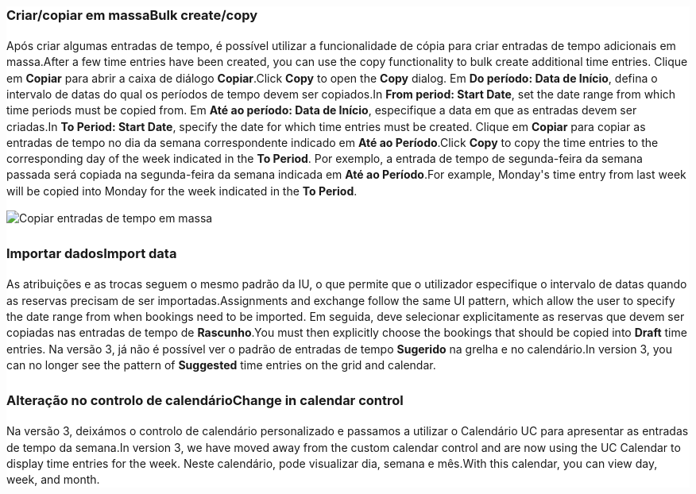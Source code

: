 ### <a name="bulk-createcopy"></a><span data-ttu-id="b25fd-251">Criar/copiar em massa</span><span class="sxs-lookup"><span data-stu-id="b25fd-251">Bulk create/copy</span></span> 
<span data-ttu-id="b25fd-252">Após criar algumas entradas de tempo, é possível utilizar a funcionalidade de cópia para criar entradas de tempo adicionais em massa.</span><span class="sxs-lookup"><span data-stu-id="b25fd-252">After a few time entries have been created, you can use the copy functionality to bulk create additional time entries.</span></span> <span data-ttu-id="b25fd-253">Clique em **Copiar** para abrir a caixa de diálogo **Copiar**.</span><span class="sxs-lookup"><span data-stu-id="b25fd-253">Click **Copy** to open the **Copy** dialog.</span></span> <span data-ttu-id="b25fd-254">Em **Do período: Data de Início**, defina o intervalo de datas do qual os períodos de tempo devem ser copiados.</span><span class="sxs-lookup"><span data-stu-id="b25fd-254">In **From period: Start Date**, set the date range from which time periods must be copied from.</span></span> <span data-ttu-id="b25fd-255">Em **Até ao período: Data de Início**, especifique a data em que as entradas devem ser criadas.</span><span class="sxs-lookup"><span data-stu-id="b25fd-255">In **To Period: Start Date**, specify the date for which time entries must be created.</span></span> <span data-ttu-id="b25fd-256">Clique em **Copiar** para copiar as entradas de tempo no dia da semana correspondente indicado em **Até ao Período**.</span><span class="sxs-lookup"><span data-stu-id="b25fd-256">Click **Copy** to copy the time entries to the corresponding day of the week indicated in the **To Period**.</span></span> <span data-ttu-id="b25fd-257">Por exemplo, a entrada de tempo de segunda-feira da semana passada será copiada na segunda-feira da semana indicada em **Até ao Período**.</span><span class="sxs-lookup"><span data-stu-id="b25fd-257">For example, Monday's time entry from last week will be copied into Monday for the week indicated in the **To Period**.</span></span> 

![Copiar entradas de tempo em massa](media/bulk-copy-time-entry-09.png)
 
### <a name="import-data"></a><span data-ttu-id="b25fd-259">Importar dados</span><span class="sxs-lookup"><span data-stu-id="b25fd-259">Import data</span></span> 
<span data-ttu-id="b25fd-260">As atribuições e as trocas seguem o mesmo padrão da IU, o que permite que o utilizador especifique o intervalo de datas quando as reservas precisam de ser importadas.</span><span class="sxs-lookup"><span data-stu-id="b25fd-260">Assignments and exchange follow the same UI pattern, which allow the user to specify the date range from when bookings need to be imported.</span></span> <span data-ttu-id="b25fd-261">Em seguida, deve selecionar explicitamente as reservas que devem ser copiadas nas entradas de tempo de **Rascunho**.</span><span class="sxs-lookup"><span data-stu-id="b25fd-261">You must then explicitly choose the bookings that should be copied into **Draft** time entries.</span></span> <span data-ttu-id="b25fd-262">Na versão 3, já não é possível ver o padrão de entradas de tempo **Sugerido** na grelha e no calendário.</span><span class="sxs-lookup"><span data-stu-id="b25fd-262">In version 3, you can no longer see the pattern of **Suggested** time entries on the grid and calendar.</span></span>  

### <a name="change-in-calendar-control"></a><span data-ttu-id="b25fd-263">Alteração no controlo de calendário</span><span class="sxs-lookup"><span data-stu-id="b25fd-263">Change in calendar control</span></span>
<span data-ttu-id="b25fd-264">Na versão 3, deixámos o controlo de calendário personalizado e passamos a utilizar o Calendário UC para apresentar as entradas de tempo da semana.</span><span class="sxs-lookup"><span data-stu-id="b25fd-264">In version 3, we have moved away from the custom calendar control and are now using the UC Calendar to display time entries for the week.</span></span> <span data-ttu-id="b25fd-265">Neste calendário, pode visualizar dia, semana e mês.</span><span class="sxs-lookup"><span data-stu-id="b25fd-265">With this calendar, you can view day, week, and month.</span></span> 
